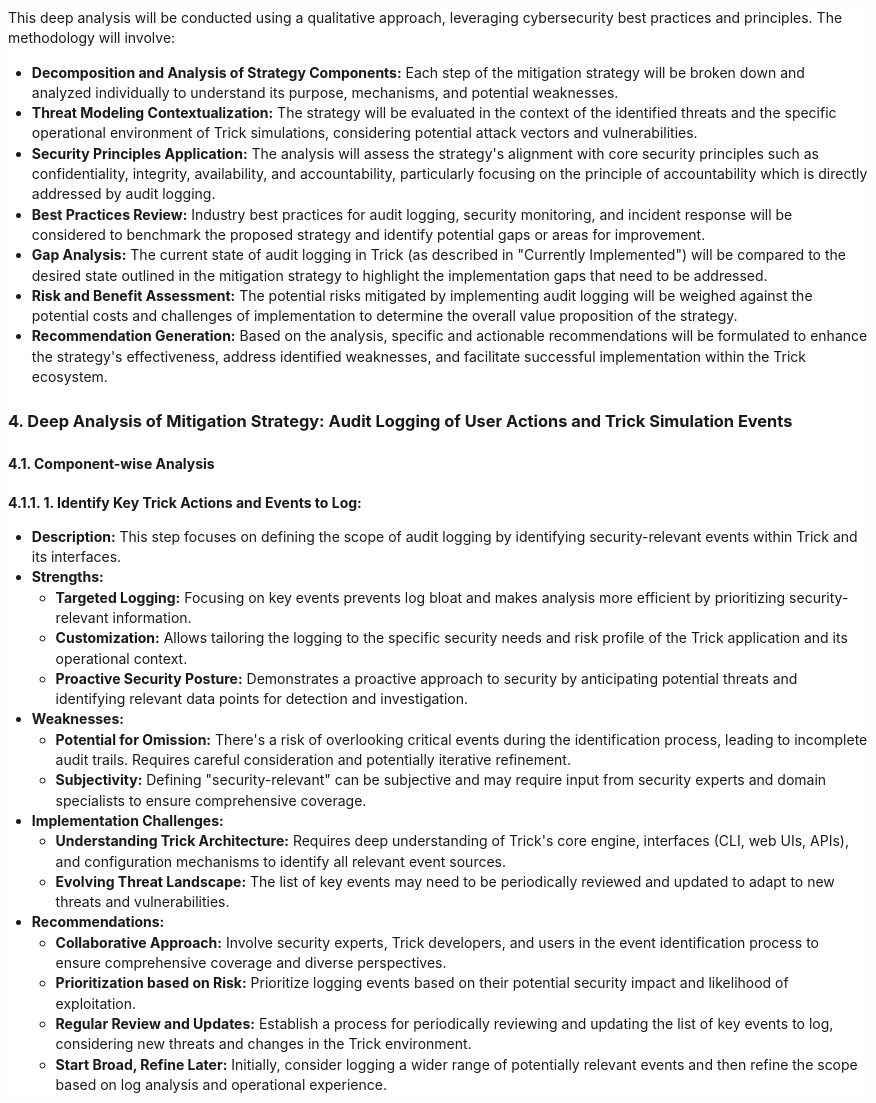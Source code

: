 This deep analysis will be conducted using a qualitative approach, leveraging cybersecurity best practices and principles. The methodology will involve:

*   **Decomposition and Analysis of Strategy Components:** Each step of the mitigation strategy will be broken down and analyzed individually to understand its purpose, mechanisms, and potential weaknesses.
*   **Threat Modeling Contextualization:** The strategy will be evaluated in the context of the identified threats and the specific operational environment of Trick simulations, considering potential attack vectors and vulnerabilities.
*   **Security Principles Application:** The analysis will assess the strategy's alignment with core security principles such as confidentiality, integrity, availability, and accountability, particularly focusing on the principle of accountability which is directly addressed by audit logging.
*   **Best Practices Review:** Industry best practices for audit logging, security monitoring, and incident response will be considered to benchmark the proposed strategy and identify potential gaps or areas for improvement.
*   **Gap Analysis:**  The current state of audit logging in Trick (as described in "Currently Implemented") will be compared to the desired state outlined in the mitigation strategy to highlight the implementation gaps that need to be addressed.
*   **Risk and Benefit Assessment:** The potential risks mitigated by implementing audit logging will be weighed against the potential costs and challenges of implementation to determine the overall value proposition of the strategy.
*   **Recommendation Generation:** Based on the analysis, specific and actionable recommendations will be formulated to enhance the strategy's effectiveness, address identified weaknesses, and facilitate successful implementation within the Trick ecosystem.

### 4. Deep Analysis of Mitigation Strategy: Audit Logging of User Actions and Trick Simulation Events

#### 4.1. Component-wise Analysis

**4.1.1. 1. Identify Key Trick Actions and Events to Log:**

*   **Description:** This step focuses on defining the scope of audit logging by identifying security-relevant events within Trick and its interfaces.
*   **Strengths:**
    *   **Targeted Logging:**  Focusing on key events prevents log bloat and makes analysis more efficient by prioritizing security-relevant information.
    *   **Customization:** Allows tailoring the logging to the specific security needs and risk profile of the Trick application and its operational context.
    *   **Proactive Security Posture:**  Demonstrates a proactive approach to security by anticipating potential threats and identifying relevant data points for detection and investigation.
*   **Weaknesses:**
    *   **Potential for Omission:**  There's a risk of overlooking critical events during the identification process, leading to incomplete audit trails. Requires careful consideration and potentially iterative refinement.
    *   **Subjectivity:** Defining "security-relevant" can be subjective and may require input from security experts and domain specialists to ensure comprehensive coverage.
*   **Implementation Challenges:**
    *   **Understanding Trick Architecture:** Requires deep understanding of Trick's core engine, interfaces (CLI, web UIs, APIs), and configuration mechanisms to identify all relevant event sources.
    *   **Evolving Threat Landscape:**  The list of key events may need to be periodically reviewed and updated to adapt to new threats and vulnerabilities.
*   **Recommendations:**
    *   **Collaborative Approach:** Involve security experts, Trick developers, and users in the event identification process to ensure comprehensive coverage and diverse perspectives.
    *   **Prioritization based on Risk:** Prioritize logging events based on their potential security impact and likelihood of exploitation.
    *   **Regular Review and Updates:** Establish a process for periodically reviewing and updating the list of key events to log, considering new threats and changes in the Trick environment.
    *   **Start Broad, Refine Later:** Initially, consider logging a wider range of potentially relevant events and then refine the scope based on log analysis and operational experience.
